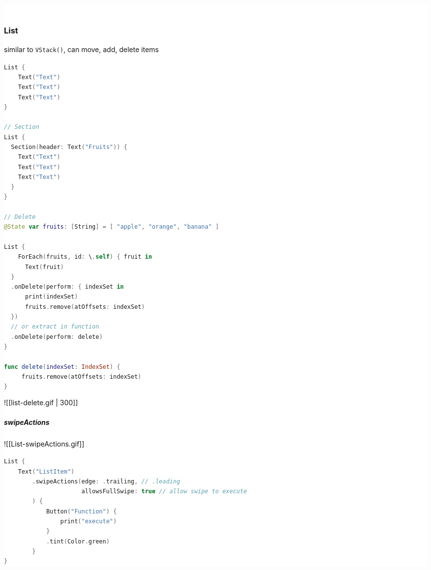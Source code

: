 <br>

### List

similar to `VStack()`, can move, add, delete items

```swift
List {
	Text("Text")
	Text("Text")
	Text("Text")
}

// Section
List {
  Section(header: Text("Fruits")) {
    Text("Text")
    Text("Text")
    Text("Text")
  }
}

// Delete
@State var fruits: [String] = [ "apple", "orange", "banana" ]

List {
	ForEach(fruits, id: \.self) { fruit in
      Text(fruit)
  }
  .onDelete(perform: { indexSet in
      print(indexSet)
      fruits.remove(atOffsets: indexSet)
  })
  // or extract in function
  .onDelete(perform: delete) 
}

func delete(indexSet: IndexSet) {
	 fruits.remove(atOffsets: indexSet)
}

```

![[list-delete.gif | 300]]

##### swipeActions

![[List-swipeActions.gif]]

```swift
List {
    Text("ListItem")
        .swipeActions(edge: .trailing, // .leading
                      allowsFullSwipe: true // allow swipe to execute
        ) {
            Button("Function") {
                print("execute")
            }
            .tint(Color.green)
        }
}
```
